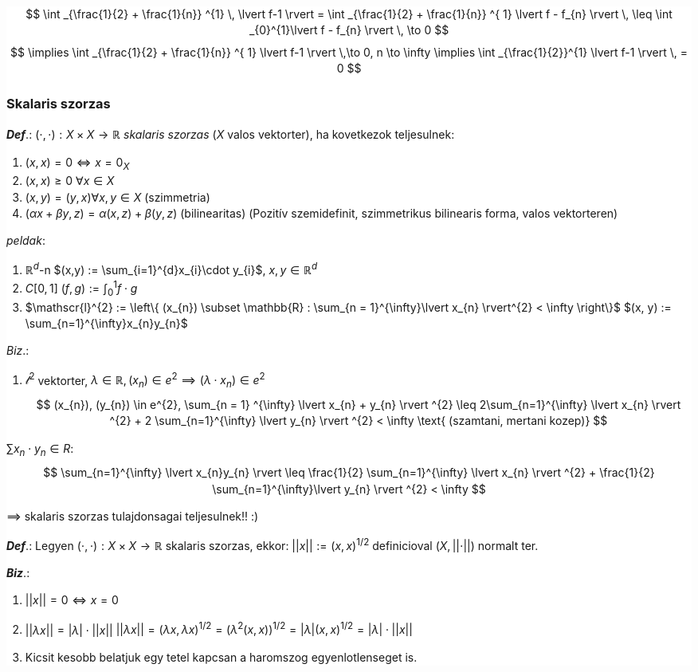 $$
\int _{\frac{1}{2} + \frac{1}{n}} ^{1} \, \lvert f-1 \rvert   = \int _{\frac{1}{2} + \frac{1}{n}} ^{ 1} \lvert f - f_{n} \rvert  \, \leq \int _{0}^{1}\lvert f - f_{n} \rvert  \, \to 0
$$
$$
\implies \int  _{\frac{1}{2} + \frac{1}{n}} ^{ 1} \lvert  f-1 \rvert  \,\to 0, n \to \infty \implies \int _{\frac{1}{2}}^{1} \lvert f-1 \rvert  \, = 0
$$

### Skalaris szorzas

***Def***.: $(\cdot, \cdot) : X \times X \to \mathbb{R}$  *skalaris szorzas* ($X$ valos vektorter), ha kovetkezok teljesulnek:
1. $(x, x) = 0 \iff x = 0_{X}$
2. $(x,x) \geq 0$ $\forall x \in X$
3. $(x, y) = (y, x) \forall x,y \in X$ (szimmetria)
4. $(\alpha x + \beta y, z) = \alpha(x, z) + \beta(y, z)$ (bilinearitas)
(Pozitív szemidefinit, szimmetrikus bilinearis forma, valos vektorteren)

*peldak*:
1. $\mathbb{R}^{d}$-n $(x,y) := \sum_{i=1}^{d}x_{i}\cdot y_{i}$, $x, y \in \mathbb{R}^{d}$
2. $C[0, 1]$ $(f, g) := \int _{0}^{1}f\cdot g \,$
3. $\mathscr{l}^{2} := \left\{  (x_{n}) \subset \mathbb{R} : \sum_{n = 1}^{\infty}\lvert x_{n} \rvert^{2} < \infty \right\}$ $(x, y) := \sum_{n=1}^{\infty}x_{n}y_{n}$ 

*Biz*.:
1. $\mathscr{l}^{2}$ vektorter, $\lambda \in \mathbb{R}, (x_{n}) \in e^{2} \implies (\lambda \cdot x_{n}) \in e^{2}$
$$
(x_{n}), (y_{n}) \in e^{2}, \sum_{n = 1} ^{\infty} \lvert x_{n} + y_{n} \rvert ^{2} \leq 2\sum_{n=1}^{\infty} \lvert x_{n} \rvert ^{2} + 2 \sum_{n=1}^{\infty} \lvert y_{n} \rvert ^{2} < \infty \text{ (szamtani, mertani kozep)}
$$

$\sum x_{n}\cdot y_{n} \in R$:
$$
\sum_{n=1}^{\infty} \lvert x_{n}y_{n} \rvert \leq \frac{1}{2} \sum_{n=1}^{\infty} \lvert x_{n} \rvert ^{2} + \frac{1}{2} \sum_{n=1}^{\infty}\lvert y_{n} \rvert ^{2} < \infty
$$

$\implies$ skalaris szorzas tulajdonsagai teljesulnek!! :)



***Def***.: Legyen $(\cdot, \cdot) : X \times X \to \mathbb{R}$  skalaris szorzas, ekkor: $\lvert\lvert x \rvert\rvert := (x, x)^{1/2}$ definicioval $(X, \lvert\lvert \cdot \rvert\rvert)$ normalt ter.

***Biz***.:
1. $\lvert\lvert x \rvert\rvert = 0 \iff x = 0$
2. $\lvert\lvert \lambda x \rvert\rvert = \lvert \lambda \rvert \cdot \lvert\lvert x \rvert\rvert$ 
$\lvert\lvert \lambda x \rvert\rvert = (\lambda x, \lambda x)^{1/2} = (\lambda ^{2}(x, x))^{1/2} = \lvert \lambda \rvert (x, x)^{1/2} = \lvert \lambda \rvert \cdot \lvert\lvert x \rvert\rvert$

3. Kicsit kesobb belatjuk egy tetel kapcsan a haromszog egyenlotlenseget is.

